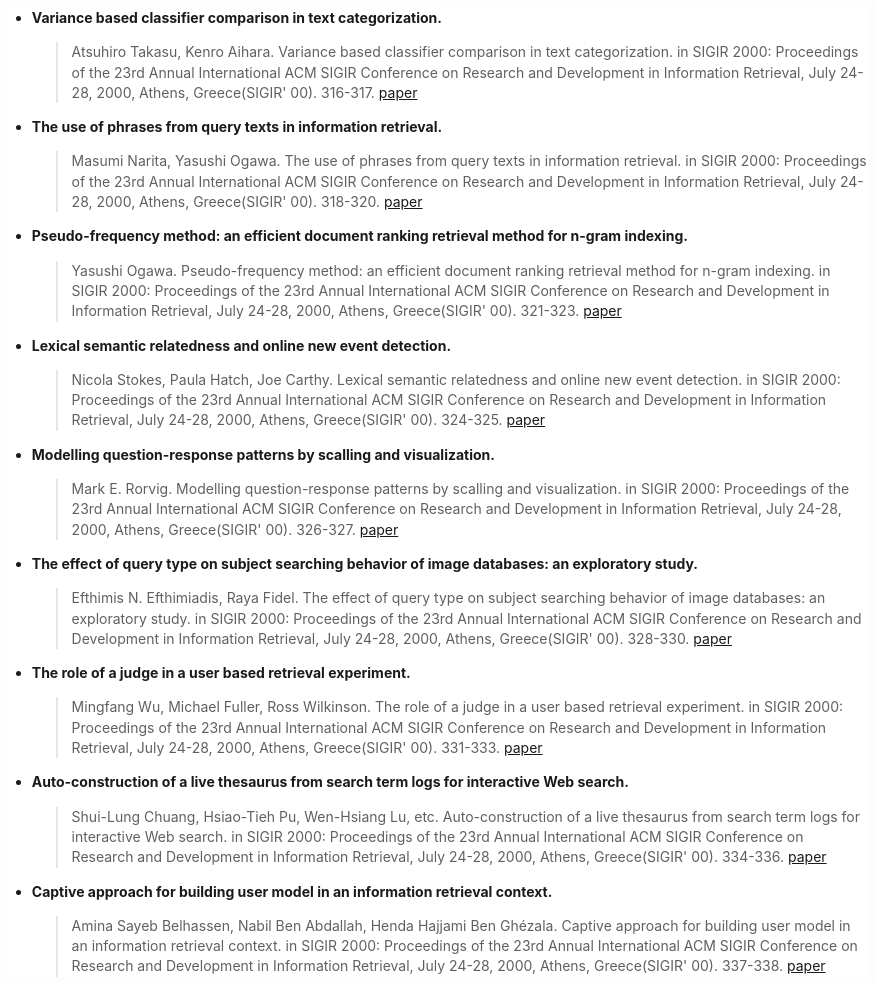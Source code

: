 
- **Variance based classifier comparison in text categorization.**
    > Atsuhiro Takasu, Kenro Aihara. Variance based classifier comparison in text categorization. in SIGIR 2000: Proceedings of the 23rd Annual International ACM SIGIR Conference on Research and Development in Information Retrieval, July 24-28, 2000, Athens, Greece(SIGIR' 00). 316-317. [paper](https://doi.org/10.1145/345508.345618)


- **The use of phrases from query texts in information retrieval.**
    > Masumi Narita, Yasushi Ogawa. The use of phrases from query texts in information retrieval. in SIGIR 2000: Proceedings of the 23rd Annual International ACM SIGIR Conference on Research and Development in Information Retrieval, July 24-28, 2000, Athens, Greece(SIGIR' 00). 318-320. [paper](https://doi.org/10.1145/345508.345621)


- **Pseudo-frequency method: an efficient document ranking retrieval method for n-gram indexing.**
    > Yasushi Ogawa. Pseudo-frequency method: an efficient document ranking retrieval method for n-gram indexing. in SIGIR 2000: Proceedings of the 23rd Annual International ACM SIGIR Conference on Research and Development in Information Retrieval, July 24-28, 2000, Athens, Greece(SIGIR' 00). 321-323. [paper](https://doi.org/10.1145/345508.345622)


- **Lexical semantic relatedness and online new event detection.**
    > Nicola Stokes, Paula Hatch, Joe Carthy. Lexical semantic relatedness and online new event detection. in SIGIR 2000: Proceedings of the 23rd Annual International ACM SIGIR Conference on Research and Development in Information Retrieval, July 24-28, 2000, Athens, Greece(SIGIR' 00). 324-325. [paper](https://doi.org/10.1145/345508.345623)


- **Modelling question-response patterns by scalling and visualization.**
    > Mark E. Rorvig. Modelling question-response patterns by scalling and visualization. in SIGIR 2000: Proceedings of the 23rd Annual International ACM SIGIR Conference on Research and Development in Information Retrieval, July 24-28, 2000, Athens, Greece(SIGIR' 00). 326-327. [paper](https://doi.org/10.1145/345508.345624)


- **The effect of query type on subject searching behavior of image databases: an exploratory study.**
    > Efthimis N. Efthimiadis, Raya Fidel. The effect of query type on subject searching behavior of image databases: an exploratory study. in SIGIR 2000: Proceedings of the 23rd Annual International ACM SIGIR Conference on Research and Development in Information Retrieval, July 24-28, 2000, Athens, Greece(SIGIR' 00). 328-330. [paper](https://doi.org/10.1145/345508.345625)


- **The role of a judge in a user based retrieval experiment.**
    > Mingfang Wu, Michael Fuller, Ross Wilkinson. The role of a judge in a user based retrieval experiment. in SIGIR 2000: Proceedings of the 23rd Annual International ACM SIGIR Conference on Research and Development in Information Retrieval, July 24-28, 2000, Athens, Greece(SIGIR' 00). 331-333. [paper](https://doi.org/10.1145/345508.345628)


- **Auto-construction of a live thesaurus from search term logs for interactive Web search.**
    > Shui-Lung Chuang, Hsiao-Tieh Pu, Wen-Hsiang Lu, etc. Auto-construction of a live thesaurus from search term logs for interactive Web search. in SIGIR 2000: Proceedings of the 23rd Annual International ACM SIGIR Conference on Research and Development in Information Retrieval, July 24-28, 2000, Athens, Greece(SIGIR' 00). 334-336. [paper](https://doi.org/10.1145/345508.345630)


- **Captive approach for building user model in an information retrieval context.**
    > Amina Sayeb Belhassen, Nabil Ben Abdallah, Henda Hajjami Ben Ghézala. Captive approach for building user model in an information retrieval context. in SIGIR 2000: Proceedings of the 23rd Annual International ACM SIGIR Conference on Research and Development in Information Retrieval, July 24-28, 2000, Athens, Greece(SIGIR' 00). 337-338. [paper](https://doi.org/10.1145/345508.345632)
